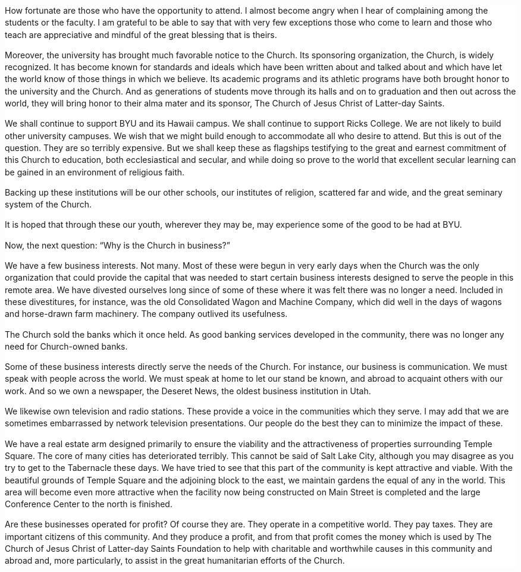 How fortunate are those who have the opportunity to attend. I almost become angry when I hear of complaining among the students or the faculty. I am grateful to be able to say that with very few exceptions those who come to learn and those who teach are appreciative and mindful of the great blessing that is theirs.

Moreover, the university has brought much favorable notice to the Church. Its sponsoring organization, the Church, is widely recognized. It has become known for standards and ideals which have been written about and talked about and which have let the world know of those things in which we believe. Its academic programs and its athletic programs have both brought honor to the university and the Church. And as generations of students move through its halls and on to graduation and then out across the world, they will bring honor to their alma mater and its sponsor, The Church of Jesus Christ of Latter-day Saints.

We shall continue to support BYU and its Hawaii campus. We shall continue to support Ricks College. We are not likely to build other university campuses. We wish that we might build enough to accommodate all who desire to attend. But this is out of the question. They are so terribly expensive. But we shall keep these as flagships testifying to the great and earnest commitment of this Church to education, both ecclesiastical and secular, and while doing so prove to the world that excellent secular learning can be gained in an environment of religious faith.

Backing up these institutions will be our other schools, our institutes of religion, scattered far and wide, and the great seminary system of the Church.

It is hoped that through these our youth, wherever they may be, may experience some of the good to be had at BYU.

Now, the next question: “Why is the Church in business?”

We have a few business interests. Not many. Most of these were begun in very early days when the Church was the only organization that could provide the capital that was needed to start certain business interests designed to serve the people in this remote area. We have divested ourselves long since of some of these where it was felt there was no longer a need. Included in these divestitures, for instance, was the old Consolidated Wagon and Machine Company, which did well in the days of wagons and horse-drawn farm machinery. The company outlived its usefulness.

The Church sold the banks which it once held. As good banking services developed in the community, there was no longer any need for Church-owned banks.

Some of these business interests directly serve the needs of the Church. For instance, our business is communication. We must speak with people across the world. We must speak at home to let our stand be known, and abroad to acquaint others with our work. And so we own a newspaper, the Deseret News, the oldest business institution in Utah.

We likewise own television and radio stations. These provide a voice in the communities which they serve. I may add that we are sometimes embarrassed by network television presentations. Our people do the best they can to minimize the impact of these.

We have a real estate arm designed primarily to ensure the viability and the attractiveness of properties surrounding Temple Square. The core of many cities has deteriorated terribly. This cannot be said of Salt Lake City, although you may disagree as you try to get to the Tabernacle these days. We have tried to see that this part of the community is kept attractive and viable. With the beautiful grounds of Temple Square and the adjoining block to the east, we maintain gardens the equal of any in the world. This area will become even more attractive when the facility now being constructed on Main Street is completed and the large Conference Center to the north is finished.

Are these businesses operated for profit? Of course they are. They operate in a competitive world. They pay taxes. They are important citizens of this community. And they produce a profit, and from that profit comes the money which is used by The Church of Jesus Christ of Latter-day Saints Foundation to help with charitable and worthwhile causes in this community and abroad and, more particularly, to assist in the great humanitarian efforts of the Church.
